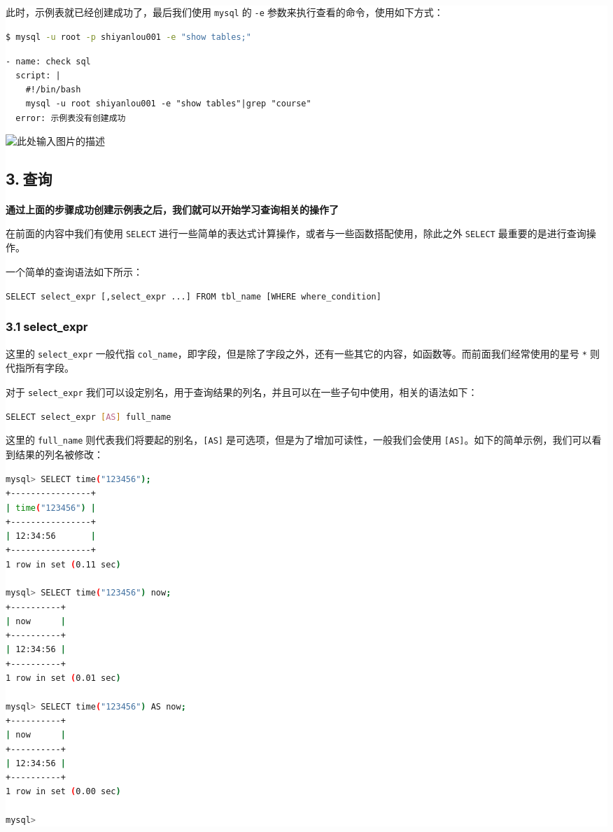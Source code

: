 此时，示例表就已经创建成功了，最后我们使用 `mysql` 的 `-e` 参数来执行查看的命令，使用如下方式：

```bash
$ mysql -u root -p shiyanlou001 -e "show tables;"
```
```checker
- name: check sql
  script: |
    #!/bin/bash
	mysql -u root shiyanlou001 -e "show tables"|grep "course"
  error: 示例表没有创建成功
```

![此处输入图片的描述](https://doc.shiyanlou.com/document-uid377240labid4104timestamp1515981795743.png/wm)

## 3. 查询

**通过上面的步骤成功创建示例表之后，我们就可以开始学习查询相关的操作了**

在前面的内容中我们有使用 `SELECT` 进行一些简单的表达式计算操作，或者与一些函数搭配使用，除此之外 `SELECT` 最重要的是进行查询操作。

一个简单的查询语法如下所示：

```bash
SELECT select_expr [,select_expr ...] FROM tbl_name [WHERE where_condition]
```

### 3.1 select_expr

这里的 `select_expr` 一般代指 `col_name`，即字段，但是除了字段之外，还有一些其它的内容，如函数等。而前面我们经常使用的星号 `*` 则代指所有字段。

对于 `select_expr` 我们可以设定别名，用于查询结果的列名，并且可以在一些子句中使用，相关的语法如下：

```bash
SELECT select_expr [AS] full_name
```

这里的 `full_name` 则代表我们将要起的别名，`[AS]` 是可选项，但是为了增加可读性，一般我们会使用 `[AS]`。如下的简单示例，我们可以看到结果的列名被修改：

```bash
mysql> SELECT time("123456");
+----------------+
| time("123456") |
+----------------+
| 12:34:56       |
+----------------+
1 row in set (0.11 sec)

mysql> SELECT time("123456") now;
+----------+
| now      |
+----------+
| 12:34:56 |
+----------+
1 row in set (0.01 sec)

mysql> SELECT time("123456") AS now;
+----------+
| now      |
+----------+
| 12:34:56 |
+----------+
1 row in set (0.00 sec)

mysql>
```
